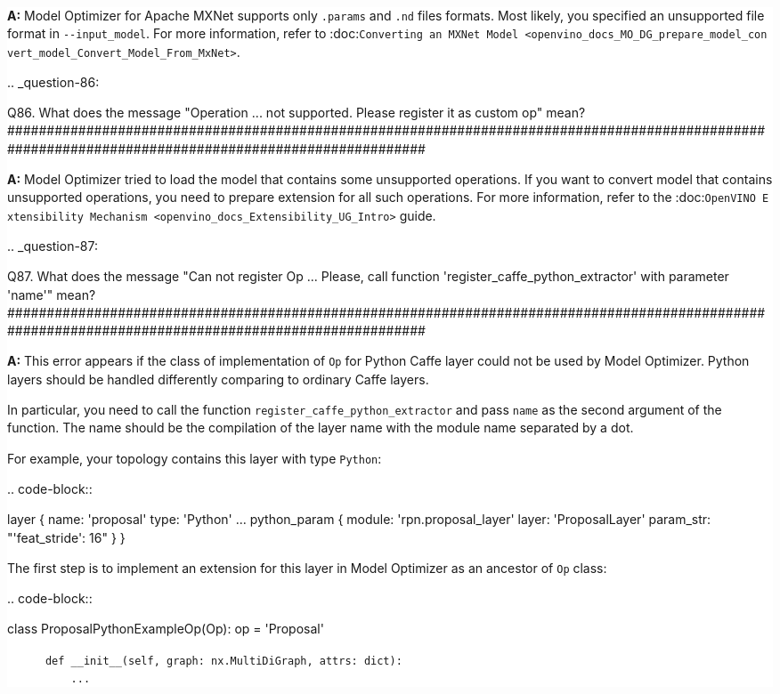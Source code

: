 **A:** Model Optimizer for Apache MXNet supports only ``.params`` and ``.nd`` files formats. Most likely, you specified an unsupported file format in ``--input_model``.
For more information, refer to :doc:`Converting an MXNet Model <openvino_docs_MO_DG_prepare_model_convert_model_Convert_Model_From_MxNet>`.


.. _question-86:

Q86. What does the message "Operation ... not supported. Please register it as custom op" mean?
#####################################################################################################################################################

**A:** Model Optimizer tried to load the model that contains some unsupported operations.
If you want to convert model that contains unsupported operations, you need to prepare extension for all such operations.
For more information, refer to the :doc:`OpenVINO Extensibility Mechanism <openvino_docs_Extensibility_UG_Intro>` guide.

.. _question-87:

Q87. What does the message "Can not register Op ... Please, call function 'register_caffe_python_extractor' with parameter 'name'" mean?
#####################################################################################################################################################

**A:** This error appears if the class of implementation of ``Op`` for Python Caffe layer could not be used by Model Optimizer. Python layers should be handled differently comparing to ordinary Caffe layers.

In particular, you need to call the function ``register_caffe_python_extractor`` and pass ``name`` as the second argument of the function.
The name should be the compilation of the layer name with the module name separated by a dot.

For example, your topology contains this layer with type ``Python``:

.. code-block::

   layer {
     name: 'proposal'
     type: 'Python'
     ...
     python_param {
       module: 'rpn.proposal_layer'
       layer: 'ProposalLayer'
       param_str: "'feat_stride': 16"
     }
   }


The first step is to implement an extension for this layer in Model Optimizer as an ancestor of ``Op`` class:

.. code-block::

   class ProposalPythonExampleOp(Op):
          op = 'Proposal'

          def __init__(self, graph: nx.MultiDiGraph, attrs: dict):
              ...
